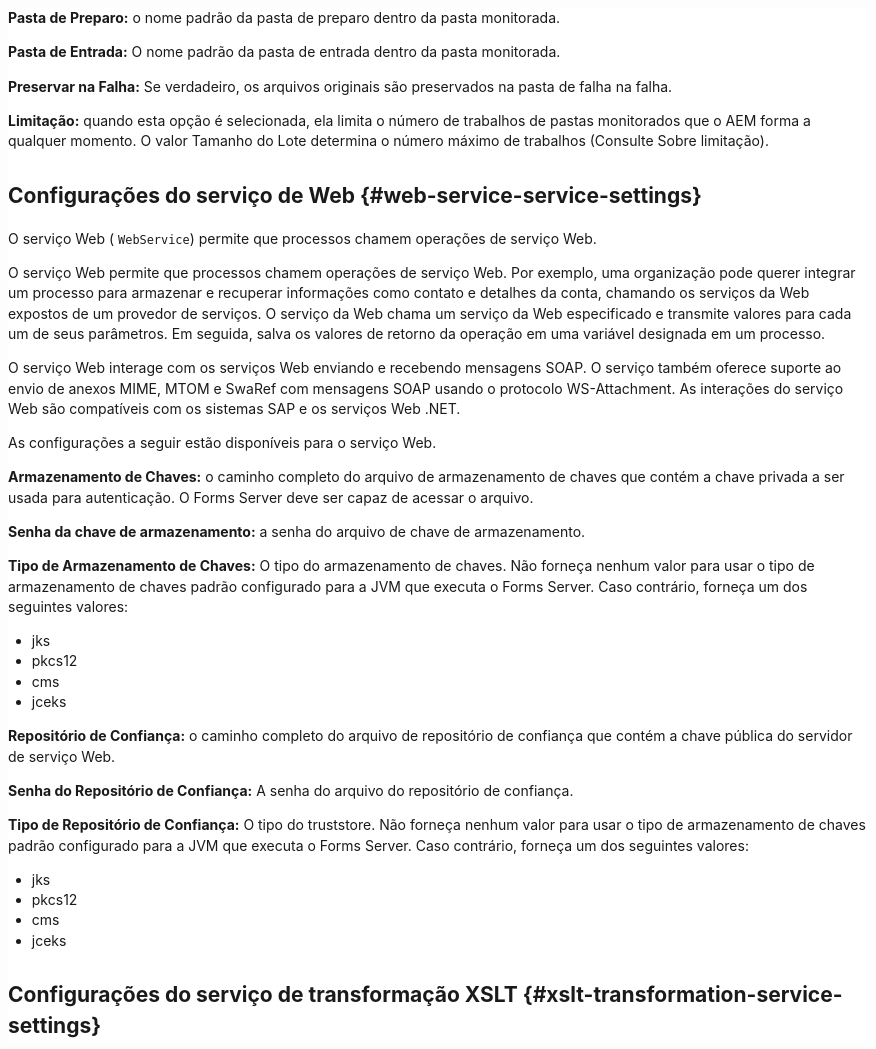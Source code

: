 **Pasta de Preparo:** o nome padrão da pasta de preparo dentro da pasta monitorada.

**Pasta de Entrada:** O nome padrão da pasta de entrada dentro da pasta monitorada.

**Preservar na Falha:** Se verdadeiro, os arquivos originais são preservados na pasta de falha na falha.

**Limitação:** quando esta opção é selecionada, ela limita o número de trabalhos de pastas monitorados que o AEM forma a qualquer momento. O valor Tamanho do Lote determina o número máximo de trabalhos (Consulte Sobre limitação).

## Configurações do serviço de Web {#web-service-service-settings}

O serviço Web ( `WebService`) permite que processos chamem operações de serviço Web.

O serviço Web permite que processos chamem operações de serviço Web. Por exemplo, uma organização pode querer integrar um processo para armazenar e recuperar informações como contato e detalhes da conta, chamando os serviços da Web expostos de um provedor de serviços. O serviço da Web chama um serviço da Web especificado e transmite valores para cada um de seus parâmetros. Em seguida, salva os valores de retorno da operação em uma variável designada em um processo.

O serviço Web interage com os serviços Web enviando e recebendo mensagens SOAP. O serviço também oferece suporte ao envio de anexos MIME, MTOM e SwaRef com mensagens SOAP usando o protocolo WS-Attachment. As interações do serviço Web são compatíveis com os sistemas SAP e os serviços Web .NET.

As configurações a seguir estão disponíveis para o serviço Web.

**Armazenamento de Chaves:** o caminho completo do arquivo de armazenamento de chaves que contém a chave privada a ser usada para autenticação. O Forms Server deve ser capaz de acessar o arquivo.

**Senha da chave de armazenamento:** a senha do arquivo de chave de armazenamento.

**Tipo de Armazenamento de Chaves:** O tipo do armazenamento de chaves. Não forneça nenhum valor para usar o tipo de armazenamento de chaves padrão configurado para a JVM que executa o Forms Server. Caso contrário, forneça um dos seguintes valores:

* jks
* pkcs12
* cms
* jceks

**Repositório de Confiança:** o caminho completo do arquivo de repositório de confiança que contém a chave pública do servidor de serviço Web.

**Senha do Repositório de Confiança:** A senha do arquivo do repositório de confiança.

**Tipo de Repositório de Confiança:** O tipo do truststore. Não forneça nenhum valor para usar o tipo de armazenamento de chaves padrão configurado para a JVM que executa o Forms Server. Caso contrário, forneça um dos seguintes valores:

* jks
* pkcs12
* cms
* jceks

## Configurações do serviço de transformação XSLT {#xslt-transformation-service-settings}
